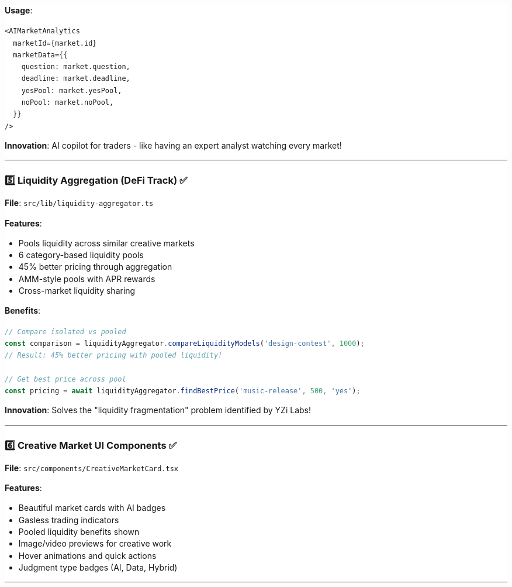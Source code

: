 **Usage**:
```tsx
<AIMarketAnalytics 
  marketId={market.id}
  marketData={{
    question: market.question,
    deadline: market.deadline,
    yesPool: market.yesPool,
    noPool: market.noPool,
  }}
/>
```

**Innovation**: AI copilot for traders - like having an expert analyst watching every market!

---

### 5️⃣ Liquidity Aggregation (DeFi Track) ✅

**File**: `src/lib/liquidity-aggregator.ts`

**Features**:
- Pools liquidity across similar creative markets
- 6 category-based liquidity pools
- 45% better pricing through aggregation
- AMM-style pools with APR rewards
- Cross-market liquidity sharing

**Benefits**:
```typescript
// Compare isolated vs pooled
const comparison = liquidityAggregator.compareLiquidityModels('design-contest', 1000);
// Result: 45% better pricing with pooled liquidity!

// Get best price across pool
const pricing = await liquidityAggregator.findBestPrice('music-release', 500, 'yes');
```

**Innovation**: Solves the "liquidity fragmentation" problem identified by YZi Labs!

---

### 6️⃣ Creative Market UI Components ✅

**File**: `src/components/CreativeMarketCard.tsx`

**Features**:
- Beautiful market cards with AI badges
- Gasless trading indicators
- Pooled liquidity benefits shown
- Image/video previews for creative work
- Hover animations and quick actions
- Judgment type badges (AI, Data, Hybrid)

---
